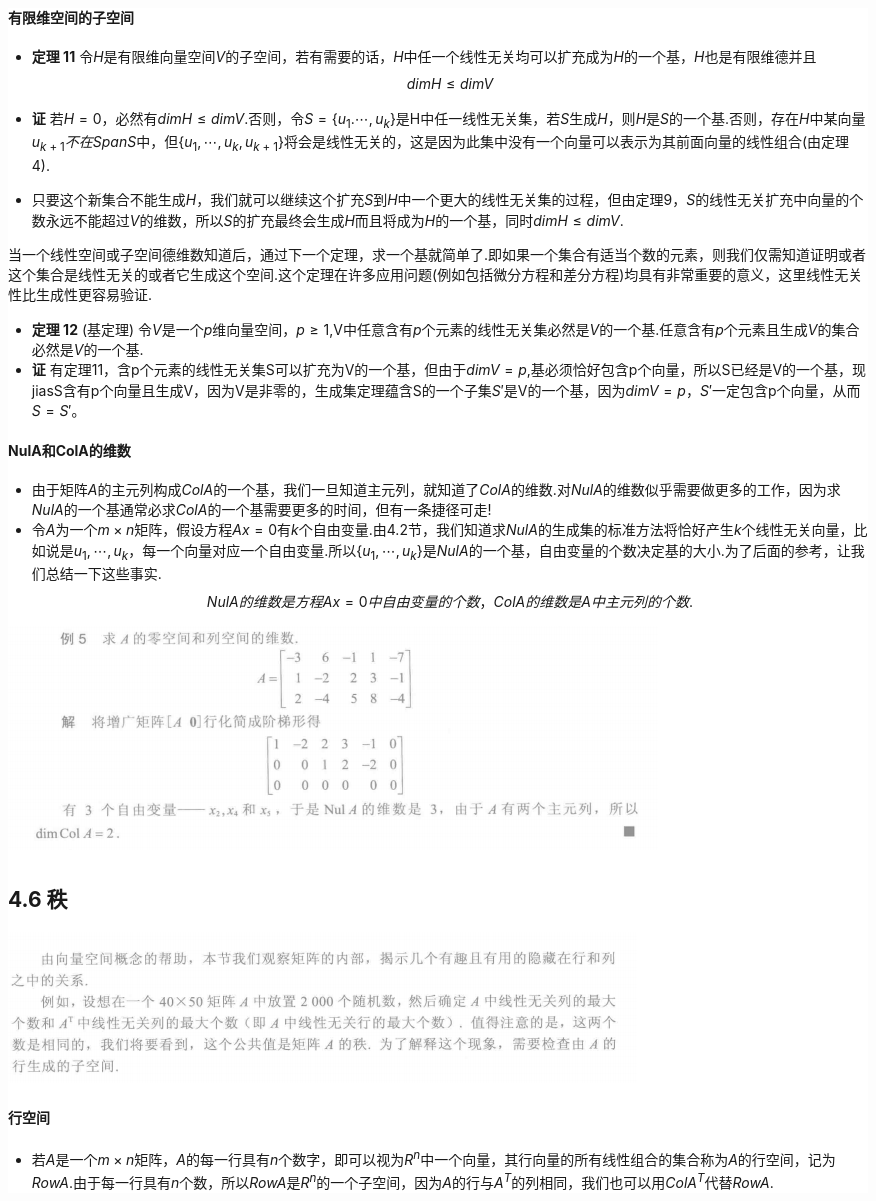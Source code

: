 #### 有限维空间的子空间
- **定理 11** 令$H$是有限维向量空间$V$的子空间，若有需要的话，$H$中任一个线性无关均可以扩充成为$H$的一个基，$H$也是有限维德并且
$$dimH \leq dimV$$

- **证** 若$H={0}$，必然有$dimH \leq dimV$.否则，令$S=\{u_1.\cdots,u_k\}$是H中任一线性无关集，若$S$生成$H$，则$H$是$S$的一个基.否则，存在$H$中某向量$u_{k+1}不在Span S$中，但$\{u_1,\cdots,u_k,u_{k+1}\}$将会是线性无关的，这是因为此集中没有一个向量可以表示为其前面向量的线性组合(由定理 4).
$\quad$
- 只要这个新集合不能生成$H$，我们就可以继续这个扩充$S$到$H$中一个更大的线性无关集的过程，但由定理9，$S$的线性无关扩充中向量的个数永远不能超过$V$的维数，所以$S$的扩充最终会生成$H$而且将成为$H$的一个基，同时$dimH \leq dimV$.


当一个线性空间或子空间德维数知道后，通过下一个定理，求一个基就简单了.即如果一个集合有适当个数的元素，则我们仅需知道证明或者这个集合是线性无关的或者它生成这个空间.这个定理在许多应用问题(例如包括微分方程和差分方程)均具有非常重要的意义，这里线性无关性比生成性更容易验证.

- **定理 12** (基定理)
令$V$是一个$p$维向量空间，$p \geq 1$,V中任意含有$p$个元素的线性无关集必然是$V$的一个基.任意含有$p$个元素且生成$V$的集合必然是$V$的一个基.
$\quad$
- **证** 有定理11，含p个元素的线性无关集S可以扩充为V的一个基，但由于$dim V=p$,基必须恰好包含p个向量，所以S已经是V的一个基，现jiasS含有p个向量且生成V，因为V是非零的，生成集定理蕴含S的一个子集$S'$是V的一个基，因为$dim V=p，S'$一定包含p个向量，从而$S=S'$。

#### NulA和ColA的维数
- 由于矩阵$A$的主元列构成$Col A$的一个基，我们一旦知道主元列，就知道了$Col A$的维数.对$Nul A$的维数似乎需要做更多的工作，因为求$Nul A$的一个基通常必求$Col A$的一个基需要更多的时间，但有一条捷径可走!
$\quad$
- 令$A$为一个$m \times n$矩阵，假设方程$Ax=0$有$k$个自由变量.由4.2节，我们知道求$NulA$的生成集的标准方法将恰好产生$k$个线性无关向量，比如说是$u_1,\cdots,u_k$，每一个向量对应一个自由变量.所以$\{u_1,\cdots,u_k\}$是$Nul A$的一个基，自由变量的个数决定基的大小.为了后面的参考，让我们总结一下这些事实.
$$Nul A的维数是方程Ax=0中自由变量的个数，ColA的维数是A中主元列的个数.$$

![alt 文本](../../../图片/线4.36.png)


## 4.6 秩
![alt 文本](../../../图片/线4.37.png)
#### 行空间
- 若$A$是一个$m \times n$矩阵，$A$的每一行具有$n$个数字，即可以视为$R^n$中一个向量，其行向量的所有线性组合的集合称为$A$的行空间，记为$Row A$.由于每一行具有$n$个数，所以$Row A$是$R^n$的一个子空间，因为$A$的行与$A^T$的列相同，我们也可以用$Col A^T$代替$Row A$.
